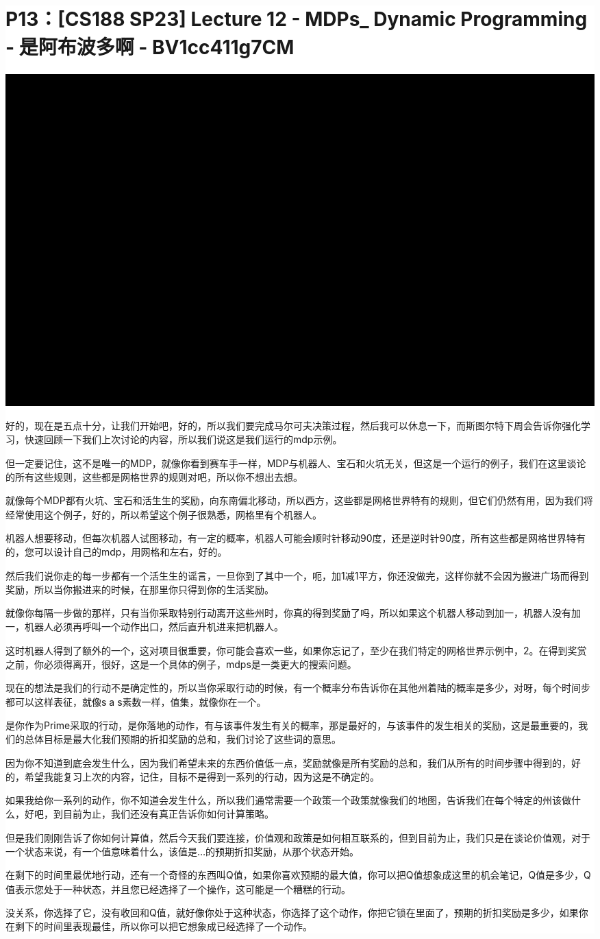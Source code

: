 # P13：[CS188 SP23] Lecture 12 - MDPs_ Dynamic Programming - 是阿布波多啊 - BV1cc411g7CM

![](img/317729b6313ceea71b50a31da8bc77ef_0.png)

好的，现在是五点十分，让我们开始吧，好的，所以我们要完成马尔可夫决策过程，然后我可以休息一下，而斯图尔特下周会告诉你强化学习，快速回顾一下我们上次讨论的内容，所以我们说这是我们运行的mdp示例。

但一定要记住，这不是唯一的MDP，就像你看到赛车手一样，MDP与机器人、宝石和火坑无关，但这是一个运行的例子，我们在这里谈论的所有这些规则，这些都是网格世界的规则对吧，所以你不想出去想。

就像每个MDP都有火坑、宝石和活生生的奖励，向东南偏北移动，所以西方，这些都是网格世界特有的规则，但它们仍然有用，因为我们将经常使用这个例子，好的，所以希望这个例子很熟悉，网格里有个机器人。

机器人想要移动，但每次机器人试图移动，有一定的概率，机器人可能会顺时针移动90度，还是逆时针90度，所有这些都是网格世界特有的，您可以设计自己的mdp，用网格和左右，好的。

然后我们说你走的每一步都有一个活生生的谣言，一旦你到了其中一个，呃，加1减1平方，你还没做完，这样你就不会因为搬进广场而得到奖励，所以当你搬进来的时候，在那里你只得到你的生活奖励。

就像你每隔一步做的那样，只有当你采取特别行动离开这些州时，你真的得到奖励了吗，所以如果这个机器人移动到加一，机器人没有加一，机器人必须再呼叫一个动作出口，然后直升机进来把机器人。

这时机器人得到了额外的一个，这对项目很重要，你可能会喜欢一些，如果你忘记了，至少在我们特定的网格世界示例中，2。在得到奖赏之前，你必须得离开，很好，这是一个具体的例子，mdps是一类更大的搜索问题。

现在的想法是我们的行动不是确定性的，所以当你采取行动的时候，有一个概率分布告诉你在其他州着陆的概率是多少，对呀，每个时间步都可以这样表征，就像s a s素数一样，值集，就像你在一个。

是你作为Prime采取的行动，是你落地的动作，有与该事件发生有关的概率，那是最好的，与该事件的发生相关的奖励，这是最重要的，我们的总体目标是最大化我们预期的折扣奖励的总和，我们讨论了这些词的意思。

因为你不知道到底会发生什么，因为我们希望未来的东西价值低一点，奖励就像是所有奖励的总和，我们从所有的时间步骤中得到的，好的，希望我能复习上次的内容，记住，目标不是得到一系列的行动，因为这是不确定的。

如果我给你一系列的动作，你不知道会发生什么，所以我们通常需要一个政策一个政策就像我们的地图，告诉我们在每个特定的州该做什么，好吧，到目前为止，我们还没有真正告诉你如何计算策略。

但是我们刚刚告诉了你如何计算值，然后今天我们要连接，价值观和政策是如何相互联系的，但到目前为止，我们只是在谈论价值观，对于一个状态来说，有一个值意味着什么，该值是…的预期折扣奖励，从那个状态开始。

在剩下的时间里最优地行动，还有一个奇怪的东西叫Q值，如果你喜欢预期的最大值，你可以把Q值想象成这里的机会笔记，Q值是多少，Q值表示您处于一种状态，并且您已经选择了一个操作，这可能是一个糟糕的行动。

没关系，你选择了它，没有收回和Q值，就好像你处于这种状态，你选择了这个动作，你把它锁在里面了，预期的折扣奖励是多少，如果你在剩下的时间里表现最佳，所以你可以把它想象成已经选择了一个动作。
